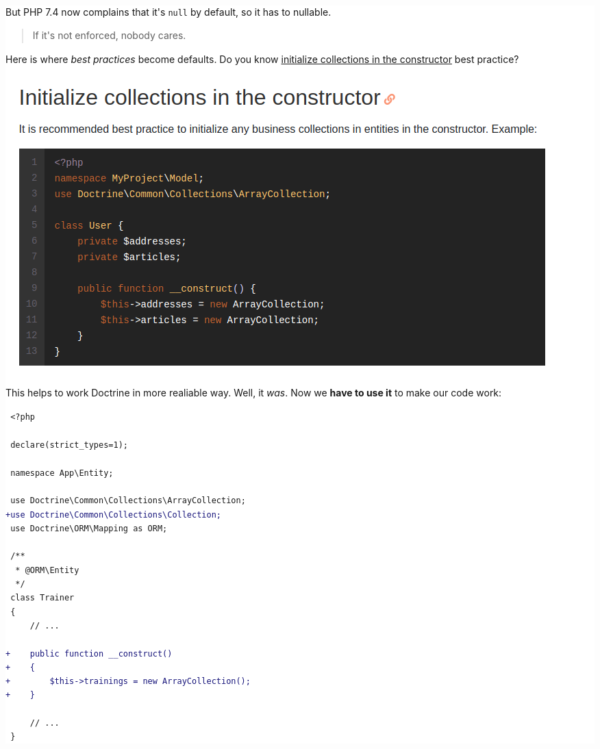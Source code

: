 But PHP 7.4 now complains that it's `null` by default, so it has to nullable.

<blockquote class="blockquote text-center">
If it's not enforced, nobody cares.
</blockquote>

Here is where *best practices* become defaults. Do you know [initialize collections in the constructor](https://www.doctrine-project.org/projects/doctrine-orm/en/2.7/reference/best-practices.html#initialize-collections-in-the-constructor) best practice?

<img src="/assets/images/posts/2020/typed_doctrine_properties_best_practise.png" class="img-thumbnail">

This helps to work Doctrine in more realiable way. Well, it *was*.
Now we **have to use it** to make our code work:

```diff
 <?php

 declare(strict_types=1);

 namespace App\Entity;

 use Doctrine\Common\Collections\ArrayCollection;
+use Doctrine\Common\Collections\Collection;
 use Doctrine\ORM\Mapping as ORM;

 /**
  * @ORM\Entity
  */
 class Trainer
 {
     // ...

+    public function __construct()
+    {
+        $this->trainings = new ArrayCollection();
+    }

     // ...
 }
```
